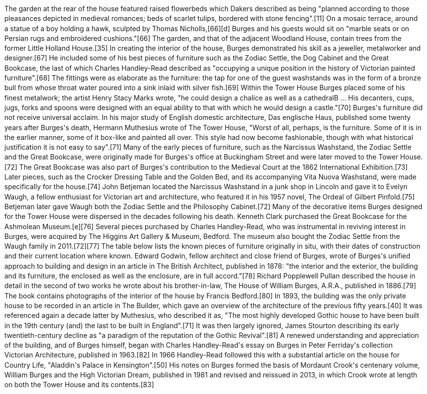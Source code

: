 The garden at the rear of the house featured raised flowerbeds which Dakers described as being "planned according to those pleasances depicted in medieval romances; beds of scarlet tulips, bordered with stone fencing".[11] On a mosaic terrace, around a statue of a boy holding a hawk, sculpted by Thomas Nicholls,[66][d] Burges and his guests would sit on "marble seats or on Persian rugs and embroidered cushions."[66] The garden, and that of the adjacent Woodland House, contain trees from the former Little Holland House.[35]
In creating the interior of the house, Burges demonstrated his skill as a jeweller, metalworker and designer.[67] He included some of his best pieces of furniture such as the Zodiac Settle, the Dog Cabinet and the Great Bookcase, the last of which Charles Handley-Read described as "occupying a unique position in the history of Victorian painted furniture".[68] The fittings were as elaborate as the furniture: the tap for one of the guest washstands was in the form of a bronze bull from whose throat water poured into a sink inlaid with silver fish.[69] Within the Tower House Burges placed some of his finest metalwork; the artist Henry Stacy Marks wrote, "he could design a chalice as well as a cathedralВ ... His decanters, cups, jugs, forks and spoons were designed with an equal ability to that with which he would design a castle."[70]
Burges's furniture did not receive universal acclaim. In his major study of English domestic architecture, Das englische Haus, published some twenty years after Burges's death, Hermann Muthesius wrote of The Tower House, "Worst of all, perhaps, is the furniture. Some of it is in the earlier manner, some of it box-like and painted all over. This style had now become fashionable, though with what historical justification it is not easy to say".[71]
Many of the early pieces of furniture, such as the Narcissus Washstand, the Zodiac Settle and the Great Bookcase, were originally made for Burges's office at Buckingham Street and were later moved to the Tower House.[72] The Great Bookcase was also part of Burges's contribution to the Medieval Court at the 1862 International Exhibition.[73] Later pieces, such as the Crocker Dressing Table and the Golden Bed, and its accompanying Vita Nuova Washstand, were made specifically for the house.[74] John Betjeman located the Narcissus Washstand in a junk shop in Lincoln and gave it to Evelyn Waugh, a fellow enthusiast for Victorian art and architecture, who featured it in his 1957 novel, The Ordeal of Gilbert Pinfold.[75] Betjeman later gave Waugh both the Zodiac Settle and the Philosophy Cabinet.[72]
Many of the decorative items Burges designed for the Tower House were dispersed in the decades following his death. Kenneth Clark purchased the Great Bookcase for the Ashmolean Museum.[e][76] Several pieces purchased by Charles Handley-Read, who was instrumental in reviving interest in Burges, were acquired by The Higgins Art Gallery & Museum, Bedford. The museum also bought the Zodiac Settle from the Waugh family in 2011.[72][77]
The table below lists the known pieces of furniture originally in situ, with their dates of construction and their current location where known.
Edward Godwin, fellow architect and close friend of Burges, wrote of Burges's unified approach to building and design in an article in The British Architect, published in 1878: "the interior and the exterior, the building and its furniture, the enclosed as well as the enclosure, are in full accord."[78] Richard Popplewell Pullan described the house in detail in the second of two works he wrote about his brother-in-law, The House of William Burges, A.R.A., published in 1886.[79] The book contains photographs of the interior of the house by Francis Bedford.[80] In 1893, the building was the only private house to be recorded in an article in The Builder, which gave an overview of the architecture of the previous fifty years.[40] It was referenced again a decade latter by Muthesius, who described it as, "The most highly developed Gothic house to have been built in the 19th century (and) the last to be built in England".[71] It was then largely ignored, James Stourton describing its early twentieth-century decline as "a paradigm of the reputation of the Gothic Revival".[81]
A renewed understanding and appreciation of the building, and of Burges himself, began with Charles Handley-Read's essay on Burges in Peter Ferriday's collection Victorian Architecture, published in 1963.[82] In 1966 Handley-Read followed this with a substantial article on the house for Country Life, "Aladdin's Palace in Kensington".[50] His notes on Burges formed the basis of Mordaunt Crook's centenary volume, William Burges and the High Victorian Dream, published in 1981 and revised and reissued in 2013, in which Crook wrote at length on both the Tower House and its contents.[83]
